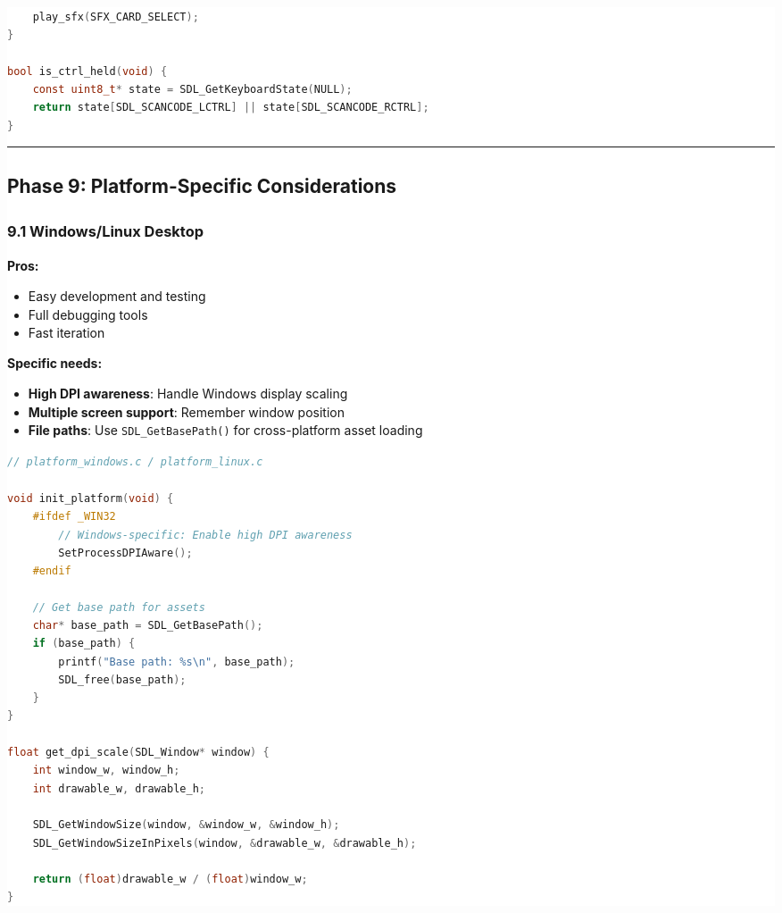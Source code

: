 ```c
    play_sfx(SFX_CARD_SELECT);
}

bool is_ctrl_held(void) {
    const uint8_t* state = SDL_GetKeyboardState(NULL);
    return state[SDL_SCANCODE_LCTRL] || state[SDL_SCANCODE_RCTRL];
}
```

---

## Phase 9: Platform-Specific Considerations

### 9.1 Windows/Linux Desktop

**Pros:**
- Easy development and testing
- Full debugging tools
- Fast iteration

**Specific needs:**
- **High DPI awareness**: Handle Windows display scaling
- **Multiple screen support**: Remember window position
- **File paths**: Use `SDL_GetBasePath()` for cross-platform asset loading

```c
// platform_windows.c / platform_linux.c

void init_platform(void) {
    #ifdef _WIN32
        // Windows-specific: Enable high DPI awareness
        SetProcessDPIAware();
    #endif
    
    // Get base path for assets
    char* base_path = SDL_GetBasePath();
    if (base_path) {
        printf("Base path: %s\n", base_path);
        SDL_free(base_path);
    }
}

float get_dpi_scale(SDL_Window* window) {
    int window_w, window_h;
    int drawable_w, drawable_h;
    
    SDL_GetWindowSize(window, &window_w, &window_h);
    SDL_GetWindowSizeInPixels(window, &drawable_w, &drawable_h);
    
    return (float)drawable_w / (float)window_w;
}
```
